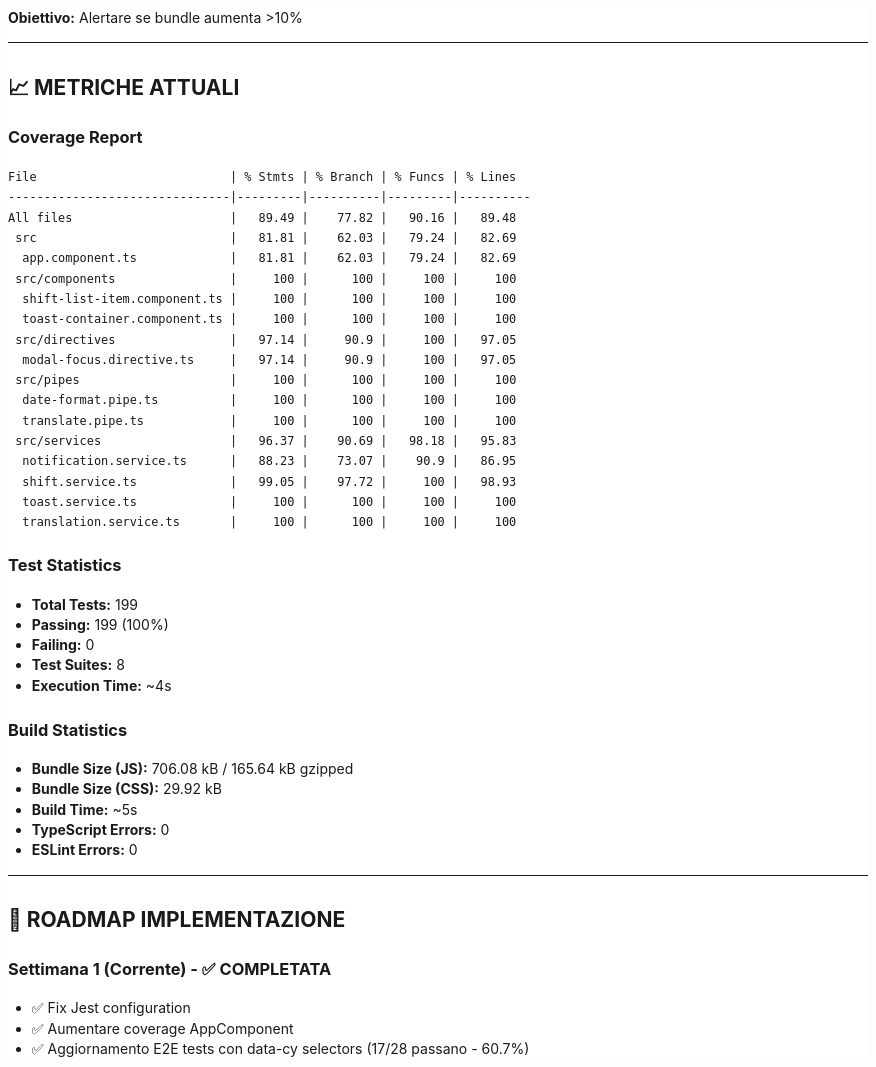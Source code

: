 **Obiettivo:** Alertare se bundle aumenta >10%

---

## 📈 METRICHE ATTUALI

### Coverage Report
```
File                           | % Stmts | % Branch | % Funcs | % Lines
-------------------------------|---------|----------|---------|----------
All files                      |   89.49 |    77.82 |   90.16 |   89.48
 src                           |   81.81 |    62.03 |   79.24 |   82.69
  app.component.ts             |   81.81 |    62.03 |   79.24 |   82.69
 src/components                |     100 |      100 |     100 |     100
  shift-list-item.component.ts |     100 |      100 |     100 |     100
  toast-container.component.ts |     100 |      100 |     100 |     100
 src/directives                |   97.14 |     90.9 |     100 |   97.05
  modal-focus.directive.ts     |   97.14 |     90.9 |     100 |   97.05
 src/pipes                     |     100 |      100 |     100 |     100
  date-format.pipe.ts          |     100 |      100 |     100 |     100
  translate.pipe.ts            |     100 |      100 |     100 |     100
 src/services                  |   96.37 |    90.69 |   98.18 |   95.83
  notification.service.ts      |   88.23 |    73.07 |    90.9 |   86.95
  shift.service.ts             |   99.05 |    97.72 |     100 |   98.93
  toast.service.ts             |     100 |      100 |     100 |     100
  translation.service.ts       |     100 |      100 |     100 |     100
```

### Test Statistics
- **Total Tests:** 199
- **Passing:** 199 (100%)
- **Failing:** 0
- **Test Suites:** 8
- **Execution Time:** ~4s

### Build Statistics
- **Bundle Size (JS):** 706.08 kB / 165.64 kB gzipped
- **Bundle Size (CSS):** 29.92 kB
- **Build Time:** ~5s
- **TypeScript Errors:** 0
- **ESLint Errors:** 0

---

## 🔄 ROADMAP IMPLEMENTAZIONE

### Settimana 1 (Corrente) - ✅ COMPLETATA
- ✅ Fix Jest configuration
- ✅ Aumentare coverage AppComponent
- ✅ Aggiornamento E2E tests con data-cy selectors (17/28 passano - 60.7%)
